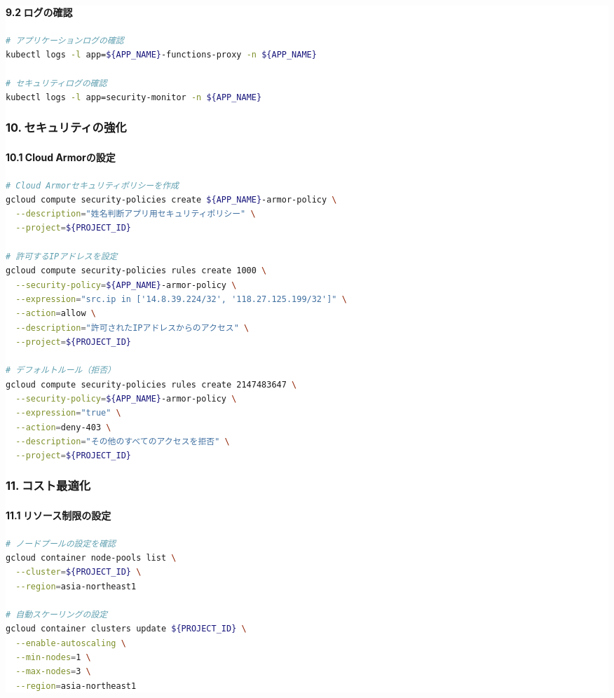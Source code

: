 #### 9.2 ログの確認
```bash
# アプリケーションログの確認
kubectl logs -l app=${APP_NAME}-functions-proxy -n ${APP_NAME}

# セキュリティログの確認
kubectl logs -l app=security-monitor -n ${APP_NAME}
```

### 10. セキュリティの強化

#### 10.1 Cloud Armorの設定
```bash
# Cloud Armorセキュリティポリシーを作成
gcloud compute security-policies create ${APP_NAME}-armor-policy \
  --description="姓名判断アプリ用セキュリティポリシー" \
  --project=${PROJECT_ID}

# 許可するIPアドレスを設定
gcloud compute security-policies rules create 1000 \
  --security-policy=${APP_NAME}-armor-policy \
  --expression="src.ip in ['14.8.39.224/32', '118.27.125.199/32']" \
  --action=allow \
  --description="許可されたIPアドレスからのアクセス" \
  --project=${PROJECT_ID}

# デフォルトルール（拒否）
gcloud compute security-policies rules create 2147483647 \
  --security-policy=${APP_NAME}-armor-policy \
  --expression="true" \
  --action=deny-403 \
  --description="その他のすべてのアクセスを拒否" \
  --project=${PROJECT_ID}
```

### 11. コスト最適化

#### 11.1 リソース制限の設定
```bash
# ノードプールの設定を確認
gcloud container node-pools list \
  --cluster=${PROJECT_ID} \
  --region=asia-northeast1

# 自動スケーリングの設定
gcloud container clusters update ${PROJECT_ID} \
  --enable-autoscaling \
  --min-nodes=1 \
  --max-nodes=3 \
  --region=asia-northeast1
```
